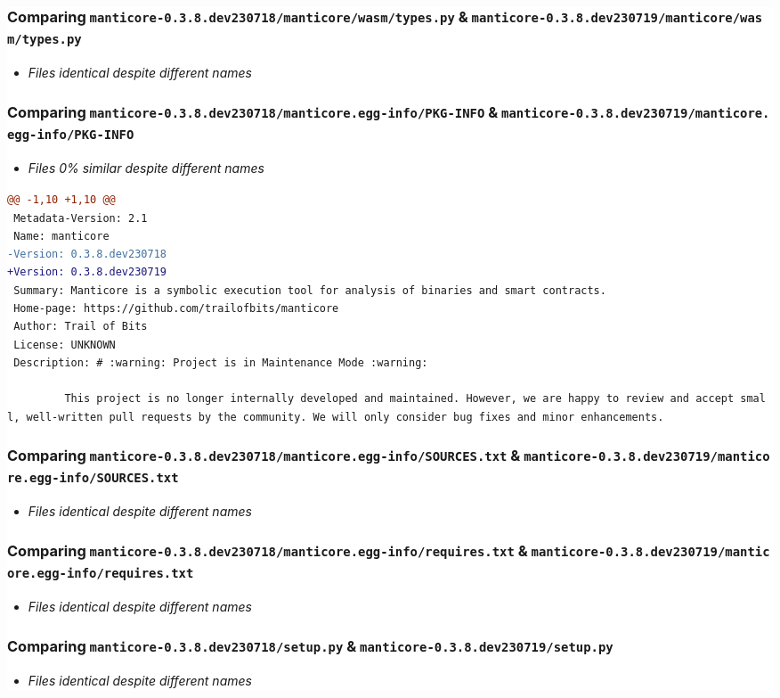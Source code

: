 ### Comparing `manticore-0.3.8.dev230718/manticore/wasm/types.py` & `manticore-0.3.8.dev230719/manticore/wasm/types.py`

 * *Files identical despite different names*

### Comparing `manticore-0.3.8.dev230718/manticore.egg-info/PKG-INFO` & `manticore-0.3.8.dev230719/manticore.egg-info/PKG-INFO`

 * *Files 0% similar despite different names*

```diff
@@ -1,10 +1,10 @@
 Metadata-Version: 2.1
 Name: manticore
-Version: 0.3.8.dev230718
+Version: 0.3.8.dev230719
 Summary: Manticore is a symbolic execution tool for analysis of binaries and smart contracts.
 Home-page: https://github.com/trailofbits/manticore
 Author: Trail of Bits
 License: UNKNOWN
 Description: # :warning: Project is in Maintenance Mode :warning:
         
         This project is no longer internally developed and maintained. However, we are happy to review and accept small, well-written pull requests by the community. We will only consider bug fixes and minor enhancements.
```

### Comparing `manticore-0.3.8.dev230718/manticore.egg-info/SOURCES.txt` & `manticore-0.3.8.dev230719/manticore.egg-info/SOURCES.txt`

 * *Files identical despite different names*

### Comparing `manticore-0.3.8.dev230718/manticore.egg-info/requires.txt` & `manticore-0.3.8.dev230719/manticore.egg-info/requires.txt`

 * *Files identical despite different names*

### Comparing `manticore-0.3.8.dev230718/setup.py` & `manticore-0.3.8.dev230719/setup.py`

 * *Files identical despite different names*

